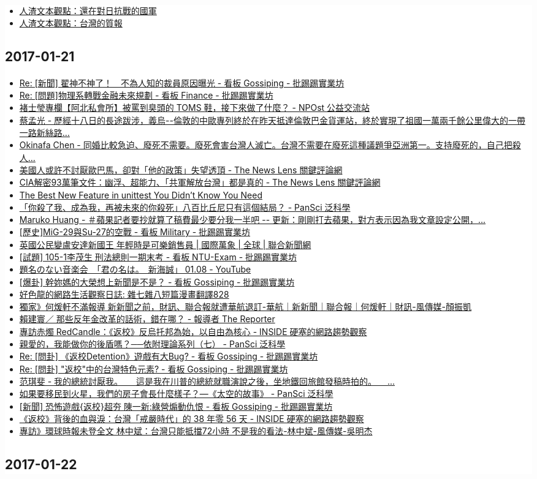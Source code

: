 - [人渣文本觀點：還在對日抗戰的國軍](http://www.nextmag.com.tw/breakingnews/forum/229504)
- [人渣文本觀點：台灣的質報](http://www.nextmag.com.tw/breakingnews/forum/224864)

## 2017-01-21

- [Re: [新聞] 翟神不神了！　不為人知的裁員原因曝光 - 看板 Gossiping - 批踢踢實業坊](https://www.ptt.cc/bbs/Gossiping/M.1484897655.A.917.html)
- [Re: [問題]物理系轉戰金融未來規劃 - 看板 Finance - 批踢踢實業坊](https://www.ptt.cc/bbs/Finance/M.1484960489.A.C33.html)
- [褚士瑩專欄【阿北私會所】被罵到臭頭的 TOMS 鞋，接下來做了什麼？ - NPOst 公益交流站](http://npost.tw/archives/31624)
- [蔡孟光 - 歷經十八日的長途跋涉，義烏--倫敦的中歐專列終於在昨天抵達倫敦巴金貨運站，終於實現了祖國一萬兩千餘公里偉大的一帶一路新絲路...](https://www.facebook.com/permalink.php?story_fbid=10154834338989435&id=682054434)
- [Okinafa Chen - 同婚比較急迫、廢死不需要。廢死會害台灣人滅亡。台灣不需要在廢死這種議題爭亞洲第一。支持廢死的，自己把殺人...](https://www.facebook.com/okinafa/posts/10208605779083660)
- [美國人或許不討厭歐巴馬，卻對「他的政策」失望透頂 - The News Lens 關鍵評論網](https://www.thenewslens.com/article/59022)
- [CIA解密93萬筆文件：幽浮、超能力、「共軍解放台灣」都是真的 - The News Lens 關鍵評論網](https://www.thenewslens.com/article/59790)
- [The Best New Feature in unittest You Didn’t Know You Need](https://hackernoon.com/the-best-new-feature-in-unittest-you-didnt-know-you-need-e0d26c213dce#.m8swz7p3m)
- [「你殺了我、成為我，再被未來的你殺死」八百比丘尼只有這個結局？ - PanSci 泛科學](http://pansci.asia/archives/112654)
- [Maruko Huang - ＃蘋果記者要抄就算了稿費最少要分我一半吧 -- 更新：剛剛打去蘋果，對方表示因為我文章設定公開，...](https://www.facebook.com/MarukoHuang/posts/10154872508808396)
- [[歷史]MiG-29與Su-27的空戰 - 看板 Military - 批踢踢實業坊](https://www.ptt.cc/bbs/Military/M.1207976794.A.4CA.html)
- [英國公民變盧安達新國王 年輕時是可樂銷售員 | 國際萬象 | 全球 | 聯合新聞網](https://udn.com/news/story/6812/2232460)
- [[試題] 105-1李茂生 刑法總則一期末考 - 看板 NTU-Exam - 批踢踢實業坊](https://www.ptt.cc/bbs/NTU-Exam/M.1484134573.A.C07.html)
- [題名のない音楽会　「君の名は。　新海誠」 01.08 - YouTube](https://www.youtube.com/watch?v=FbH55KYZH9g)
- [[爆卦] 幹妳媽的大榮想上新聞是不是？ - 看板 Gossiping - 批踢踢實業坊](https://www.ptt.cc/bbs/Gossiping/M.1484978896.A.126.html)
- [好色龍的網路生活觀察日誌: 雜七雜八短篇漫畫翻譯828](http://hornydragon.blogspot.com/2017/01/828.html)
- [獨家》何煖軒不滿報導 新新聞之前，財訊、聯合報就遭華航退訂-華航｜新新聞｜聯合報｜何煖軒｜財訊-風傳媒-顏振凱](http://www.storm.mg/article/215386)
- [賴建寰／ 那些反年金改革的話術，錯在哪？ - 報導者 The Reporter](https://www.twreporter.org/a/opinion-review-antipension-reform)
- [專訪赤燭 RedCandle：《返校》反烏托邦為始，以自由為核心 - INSIDE 硬塞的網路趨勢觀察](https://www.inside.com.tw/2017/01/18/interviewing-red-candle-detention-indie-horror-game-taiwan)
- [親愛的，我能做你的後盾嗎？──依附理論系列（七） - PanSci 泛科學](http://pansci.asia/archives/100998)
- [Re: [問卦] 《返校Detention》遊戲有大Bug? - 看板 Gossiping - 批踢踢實業坊](https://www.ptt.cc/bbs/gossiping/M.1484812360.A.CBA.html)
- [Re: [問卦] "返校"中的台灣特色元素? - 看板 Gossiping - 批踢踢實業坊](https://www.ptt.cc/bbs/gossiping/M.1484848403.A.4F7.html)
- [范琪斐 - 我的總統討厭我。 　 這是我在川普的總統就職演說之後，坐地鐵回旅館發稿時拍的。 　...](https://www.facebook.com/photo.php?fbid=1199523206782886&set=a.423091274426087.97554.100001756539289&type=3&theater)
- [如果要移民到火星，我們的房子會長什麼樣子？—《太空的故事》 - PanSci 泛科學](http://pansci.asia/archives/112392)
- [[新聞] 恐怖遊戲{返校}超夯 陳一新:綠營煽動仇恨 - 看板 Gossiping - 批踢踢實業坊](https://www.ptt.cc/bbs/Gossiping/M.1484889483.A.22A.html)
- [《返校》背後的血與淚：台灣「戒嚴時代」的 38 年零 56 天 - INSIDE 硬塞的網路趨勢觀察](https://www.inside.com.tw/2017/01/17/red-candle-detention-indie-horror-game-taiwan-steam-weifang-chang)
- [專訪》環球時報未登全文 林中斌：台灣只能抵擋72小時 不是我的看法-林中斌-風傳媒-吳明杰](http://www.storm.mg/article/214549)

## 2017-01-22
